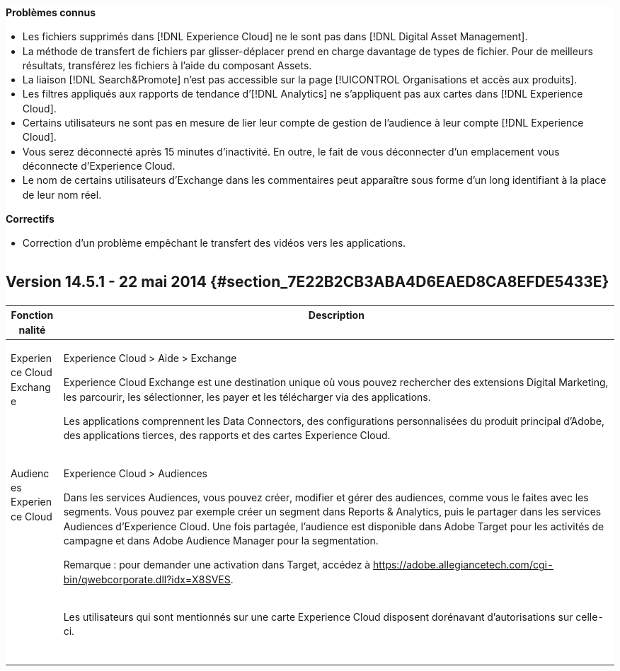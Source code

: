  </tbody> 
</table>

**Problèmes connus**

* Les fichiers supprimés dans [!DNL Experience Cloud] ne le sont pas dans [!DNL Digital Asset Management].
* La méthode de transfert de fichiers par glisser-déplacer prend en charge davantage de types de fichier. Pour de meilleurs résultats, transférez les fichiers à l’aide du composant Assets.
* La liaison [!DNL Search&Promote] n’est pas accessible sur la page [!UICONTROL Organisations et accès aux produits].
* Les filtres appliqués aux rapports de tendance d’[!DNL Analytics] ne s’appliquent pas aux cartes dans [!DNL Experience Cloud].
* Certains utilisateurs ne sont pas en mesure de lier leur compte de gestion de l’audience à leur compte [!DNL Experience Cloud].
* Vous serez déconnecté après 15 minutes d’inactivité. En outre, le fait de vous déconnecter d’un emplacement vous déconnecte d’Experience Cloud.
* Le nom de certains utilisateurs d’Exchange dans les commentaires peut apparaître sous forme d’un long identifiant à la place de leur nom réel.

**Correctifs**

* Correction d’un problème empêchant le transfert des vidéos vers les applications.

## Version 14.5.1 - 22 mai 2014 {#section_7E22B2CB3ABA4D6EAED8CA8EFDE5433E}

<table id="table_4E4B34EEE3D94D78BA1A1FBC62950559"> 
 <thead> 
  <tr> 
   <th colname="col1" class="entry"> Fonctionnalité </th> 
   <th colname="col2" class="entry"> Description </th> 
  </tr> 
 </thead>
 <tbody> 
  <tr> 
   <td colname="col1"> <p>Experience Cloud Exchange </p> </td> 
   <td colname="col2"> <p> <span class="uicontrol"> Experience Cloud</span> &gt; <span class="uicontrol">Aide</span> &gt; <span class="uicontrol">Exchange</span></p> <p><span class="keyword">Experience Cloud</span> <span class="wintitle">Exchange</span> est une destination unique où vous pouvez rechercher des extensions Digital Marketing, les parcourir, les sélectionner, les payer et les télécharger via des applications. </p> <p>Les applications comprennent les Data Connectors, des configurations personnalisées du produit principal dʼAdobe, des applications tierces, des rapports et des cartes <span class="keyword">Experience Cloud</span>. </p> </td> 
  </tr> 
  <tr> 
   <td colname="col1"> <p>Audiences Experience Cloud </p> </td> 
   <td colname="col2"> <p> <span class="uicontrol"> Experience Cloud</span> &gt; <span class="uicontrol">Audiences</span></p> <p> Dans les services <span class="wintitle">Audiences</span>, vous pouvez créer, modifier et gérer des audiences, comme vous le faites avec les segments. Vous pouvez par exemple créer un segment dans Reports &amp; Analytics, puis le partager dans les services <span class="wintitle">Audiences</span> dʼ<span class="wintitle">Experience Cloud</span>. Une fois partagée, l’audience est disponible dans <span class="keyword">Adobe Target</span> pour les activités de campagne et dans Adobe Audience Manager pour la segmentation. </p> <p> <p>Remarque : pour demander une activation dans Target, accédez à <a href="https://adobe.allegiancetech.com/cgi-bin/qwebcorporate.dll?idx=X8SVES" format="http" scope="external">https://adobe.allegiancetech.com/cgi-bin/qwebcorporate.dll?idx=X8SVES</a>. </p> </p> </td> 
  </tr> 
  <tr> 
   <td colname="col1"> <p> </p> </td> 
   <td colname="col2"> <p>Les utilisateurs qui sont mentionnés sur une carte <span class="keyword">Experience Cloud</span> disposent dorénavant d’autorisations sur celle-ci. </p> </td> 
  </tr> 
  <tr> 
   <td colname="col1"> <p> </p> </td> 